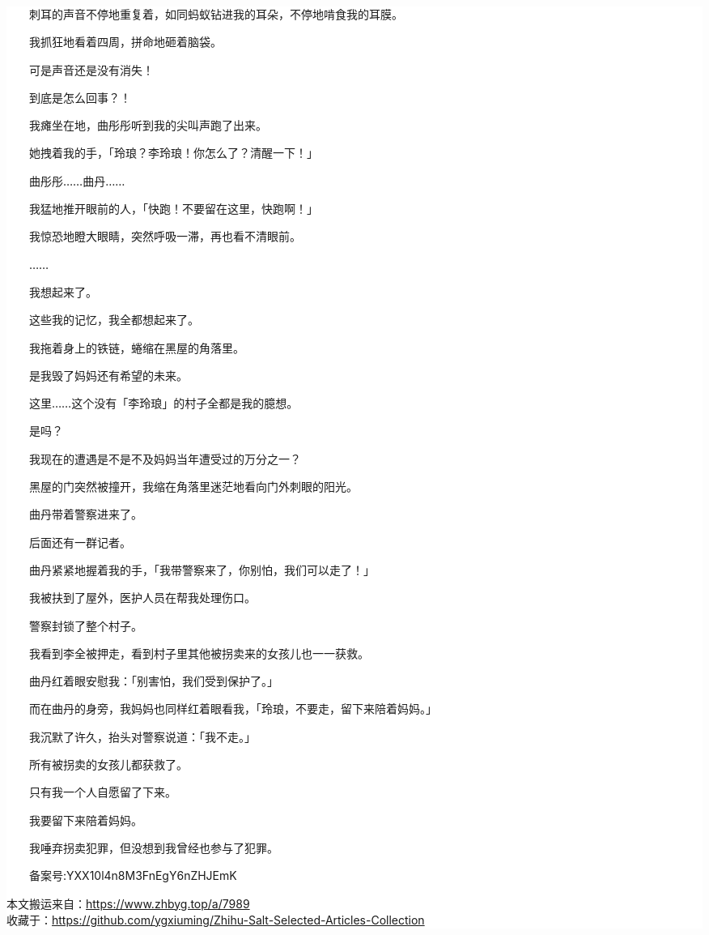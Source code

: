 &emsp;&emsp;刺耳的声音不停地重复着，如同蚂蚁钻进我的耳朵，不停地啃食我的耳膜。  
  
&emsp;&emsp;我抓狂地看着四周，拼命地砸着脑袋。  
  
&emsp;&emsp;可是声音还是没有消失！  
  
&emsp;&emsp;到底是怎么回事？！  
  
&emsp;&emsp;我瘫坐在地，曲彤彤听到我的尖叫声跑了出来。  
  
&emsp;&emsp;她拽着我的手，「玲琅？李玲琅！你怎么了？清醒一下！」  
  
&emsp;&emsp;曲彤彤……曲丹……  
  
&emsp;&emsp;我猛地推开眼前的人，「快跑！不要留在这里，快跑啊！」  
  
&emsp;&emsp;我惊恐地瞪大眼睛，突然呼吸一滞，再也看不清眼前。  
  
&emsp;&emsp;……  
  
&emsp;&emsp;我想起来了。  
  
&emsp;&emsp;这些我的记忆，我全都想起来了。  
  
&emsp;&emsp;我拖着身上的铁链，蜷缩在黑屋的角落里。  
  
&emsp;&emsp;是我毁了妈妈还有希望的未来。  
  
&emsp;&emsp;这里……这个没有「李玲琅」的村子全都是我的臆想。  
  
&emsp;&emsp;是吗？  
  
&emsp;&emsp;我现在的遭遇是不是不及妈妈当年遭受过的万分之一？  
  
&emsp;&emsp;黑屋的门突然被撞开，我缩在角落里迷茫地看向门外刺眼的阳光。  
  
&emsp;&emsp;曲丹带着警察进来了。  
  
&emsp;&emsp;后面还有一群记者。  
  
&emsp;&emsp;曲丹紧紧地握着我的手，「我带警察来了，你别怕，我们可以走了！」  
  
&emsp;&emsp;我被扶到了屋外，医护人员在帮我处理伤口。  
  
&emsp;&emsp;警察封锁了整个村子。  
  
&emsp;&emsp;我看到李全被押走，看到村子里其他被拐卖来的女孩儿也一一获救。  
  
&emsp;&emsp;曲丹红着眼安慰我：「别害怕，我们受到保护了。」  
  
&emsp;&emsp;而在曲丹的身旁，我妈妈也同样红着眼看我，「玲琅，不要走，留下来陪着妈妈。」  
  
&emsp;&emsp;我沉默了许久，抬头对警察说道：「我不走。」  
  
&emsp;&emsp;所有被拐卖的女孩儿都获救了。  
  
&emsp;&emsp;只有我一个人自愿留了下来。  
  
&emsp;&emsp;我要留下来陪着妈妈。  
  
&emsp;&emsp;我唾弃拐卖犯罪，但没想到我曾经也参与了犯罪。  
  
&emsp;&emsp;备案号:YXX10l4n8M3FnEgY6nZHJEmK  
  
本文搬运来自：https://www.zhbyg.top/a/7989  
 收藏于：https://github.com/ygxiuming/Zhihu-Salt-Selected-Articles-Collection